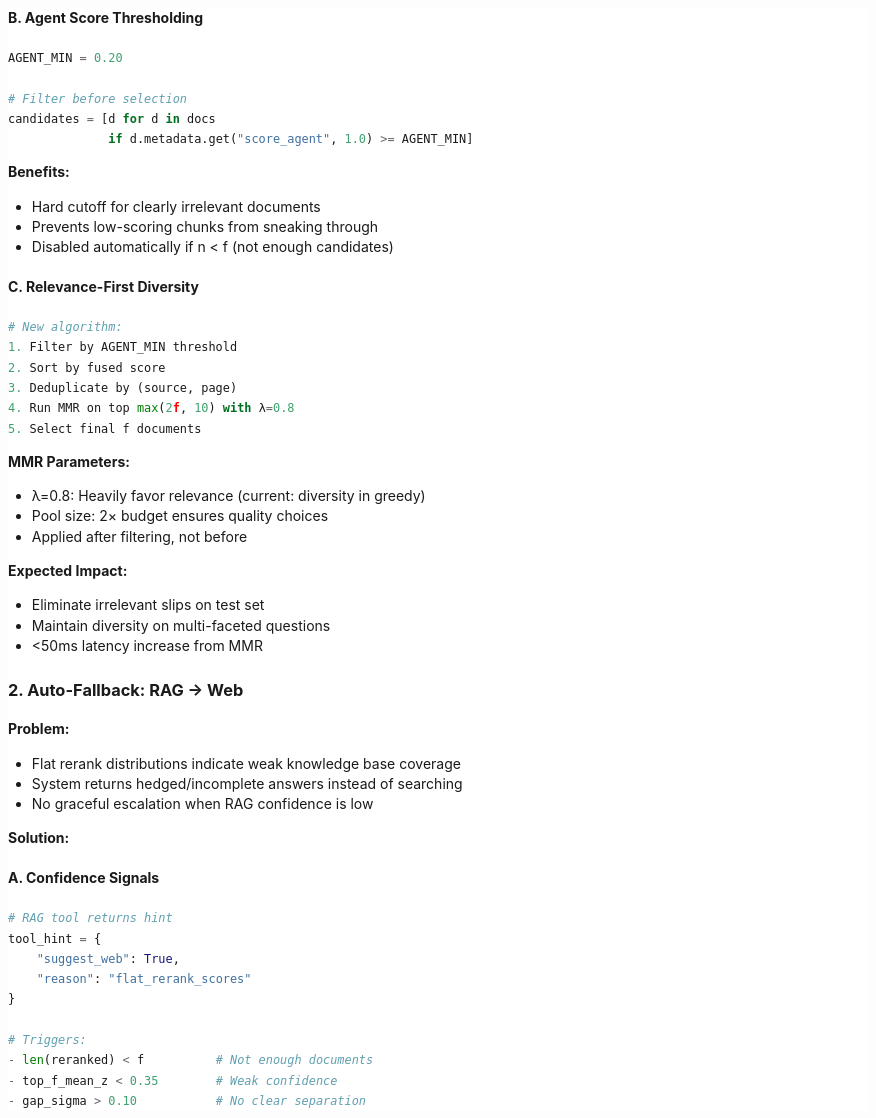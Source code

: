 #### B. Agent Score Thresholding

```python
AGENT_MIN = 0.20

# Filter before selection
candidates = [d for d in docs 
              if d.metadata.get("score_agent", 1.0) >= AGENT_MIN]
```

**Benefits:**
- Hard cutoff for clearly irrelevant documents
- Prevents low-scoring chunks from sneaking through
- Disabled automatically if n < f (not enough candidates)

#### C. Relevance-First Diversity

```python
# New algorithm:
1. Filter by AGENT_MIN threshold
2. Sort by fused score
3. Deduplicate by (source, page)
4. Run MMR on top max(2f, 10) with λ=0.8
5. Select final f documents
```

**MMR Parameters:**
- λ=0.8: Heavily favor relevance (current: diversity in greedy)
- Pool size: 2× budget ensures quality choices
- Applied after filtering, not before

**Expected Impact:**
- Eliminate irrelevant slips on test set
- Maintain diversity on multi-faceted questions
- <50ms latency increase from MMR

### 2. Auto-Fallback: RAG → Web

**Problem:**
- Flat rerank distributions indicate weak knowledge base coverage
- System returns hedged/incomplete answers instead of searching
- No graceful escalation when RAG confidence is low

**Solution:**

#### A. Confidence Signals

```python
# RAG tool returns hint
tool_hint = {
    "suggest_web": True,
    "reason": "flat_rerank_scores"
}

# Triggers:
- len(reranked) < f          # Not enough documents
- top_f_mean_z < 0.35        # Weak confidence
- gap_sigma > 0.10           # No clear separation
```
